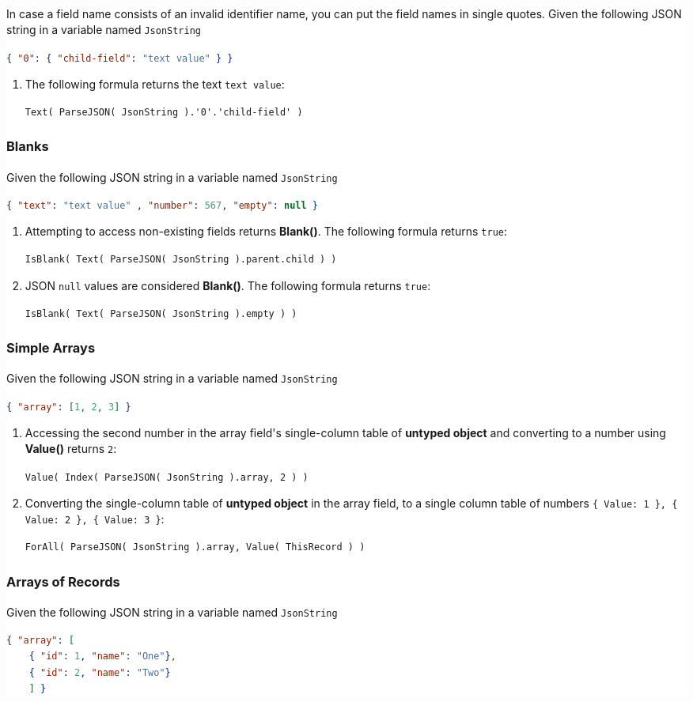 In case a field name consists of an invalid identifier name, you can put the field names in single quotes.
Given the following JSON string in a variable named `JsonString`
```JSON
{ "0": { "child-field": "text value" } }
```

1. The following formula returns the text `text value`:
    ```power-fx
    Text( ParseJSON( JsonString ).'0'.'child-field' )
    ```

### Blanks
Given the following JSON string in a variable named `JsonString`
```JSON
{ "text": "text value" , "number": 567, "empty": null }
```

1. Attempting to access non-existing fields returns **Blank()**. The following formula returns `true`:
    ```power-fx
    IsBlank( Text( ParseJSON( JsonString ).parent.child ) )
    ```
2. JSON `null` values are considered **Blank()**. The following formula returns `true`:
    ```power-fx
    IsBlank( Text( ParseJSON( JsonString ).empty ) )
    ```

### Simple Arrays
Given the following JSON string in a variable named `JsonString`
```JSON
{ "array": [1, 2, 3] }
```

1. Accessing the second number in the array field's single-column table of **untyped object** and converting to a number using **Value()** returns `2`:
    ```power-fx
    Value( Index( ParseJSON( JsonString ).array, 2 ) )
    ```
2. Converting the single-column table of **untyped object** in the array field, to a single column table of numbers `{ Value: 1 }, { Value: 2 }, { Value: 3 }`:
    ```power-fx
    ForAll( ParseJSON( JsonString ).array, Value( ThisRecord ) )
    ```

### Arrays of Records
Given the following JSON string in a variable named `JsonString`
```JSON
{ "array": [
    { "id": 1, "name": "One"},
    { "id": 2, "name": "Two"}
    ] }
```
